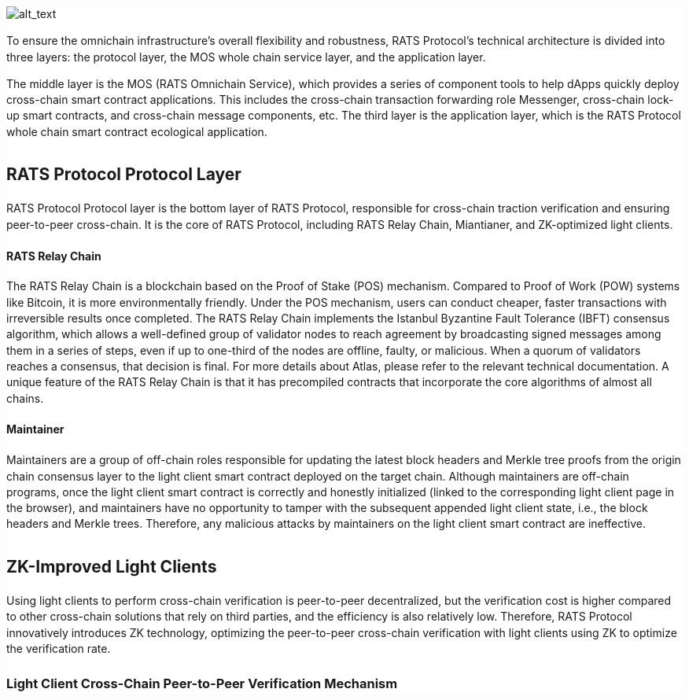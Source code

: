 
![alt_text](/images/article/images/whitepaper-11.png "image_tooltip")


To ensure the omnichain infrastructure’s overall flexibility and robustness, RATS Protocol’s technical architecture is divided into three layers: the protocol layer, the MOS whole chain service layer, and the application layer.

The middle layer is the MOS (RATS Omnichain Service), which provides a series of component tools to help dApps quickly deploy cross-chain smart contract applications. This includes the cross-chain transaction forwarding role Messenger, cross-chain lock-up smart contracts, and cross-chain message components, etc. The third layer is the application layer, which is the RATS Protocol whole chain smart contract ecological application.


## RATS Protocol Protocol Layer

RATS Protocol Protocol layer is the bottom layer of RATS Protocol, responsible for cross-chain traction verification and ensuring peer-to-peer cross-chain. It is the core of RATS Protocol, including RATS Relay Chain, Miantianer, and ZK-optimized light clients.


#### RATS Relay Chain

The RATS Relay Chain is a blockchain based on the Proof of Stake (POS) mechanism. Compared to Proof of Work (POW) systems like Bitcoin, it is more environmentally friendly. Under the POS mechanism, users can conduct cheaper, faster transactions with irreversible results once completed. The RATS Relay Chain implements the Istanbul Byzantine Fault Tolerance (IBFT) consensus algorithm, which allows a well-defined group of validator nodes to reach agreement by broadcasting signed messages among them in a series of steps, even if up to one-third of the nodes are offline, faulty, or malicious. When a quorum of validators reaches a consensus, that decision is final. For more details about Atlas, please refer to the relevant technical documentation. A unique feature of the RATS Relay Chain is that it has precompiled contracts that incorporate the core algorithms of almost all chains.


#### Maintainer

Maintainers are a group of off-chain roles responsible for updating the latest block headers and Merkle tree proofs from the origin chain consensus layer to the light client smart contract deployed on the target chain. Although maintainers are off-chain programs, once the light client smart contract is correctly and honestly initialized (linked to the corresponding light client page in the browser), and maintainers have no opportunity to tamper with the subsequent appended light client state, i.e., the block headers and Merkle trees. Therefore, any malicious attacks by maintainers on the light client smart contract are ineffective.


## ZK-Improved Light Clients

Using light clients to perform cross-chain verification is peer-to-peer decentralized, but the verification cost is higher compared to other cross-chain solutions that rely on third parties, and the efficiency is also relatively low. Therefore, RATS Protocol innovatively introduces ZK technology, optimizing the peer-to-peer cross-chain verification with light clients using ZK to optimize the verification rate.


### Light Client Cross-Chain Peer-to-Peer Verification Mechanism
